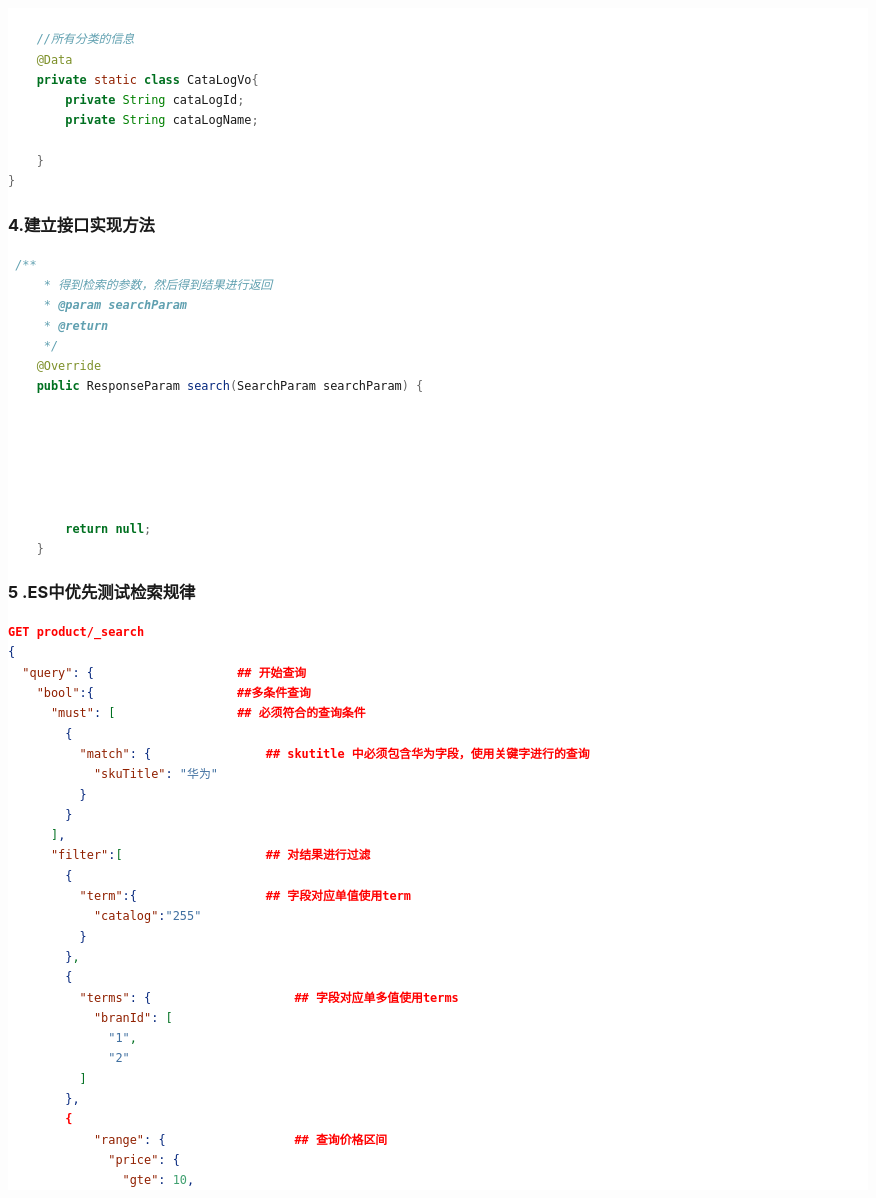 ~~~java

    //所有分类的信息
    @Data
    private static class CataLogVo{
        private String cataLogId;
        private String cataLogName;

    }
}

~~~

### 4.建立接口实现方法

~~~java
 /**
     * 得到检索的参数，然后得到结果进行返回
     * @param searchParam
     * @return
     */
    @Override
    public ResponseParam search(SearchParam searchParam) {






        return null;
    }
~~~



### 5 .ES中优先测试检索规律

~~~Json
GET product/_search
{
  "query": {					## 开始查询
    "bool":{					##多条件查询
      "must": [					## 必须符合的查询条件
        {						
          "match": {				## skutitle 中必须包含华为字段，使用关键字进行的查询
            "skuTitle": "华为"
          }
        }
      ],
      "filter":[					## 对结果进行过滤
        {
          "term":{					## 字段对应单值使用term
            "catalog":"255"
          }
        },
        {
          "terms": {					## 字段对应单多值使用terms
            "branId": [
              "1",
              "2"
          ]
        },
		{
            "range": {					## 查询价格区间
              "price": {
                "gte": 10,
~~~